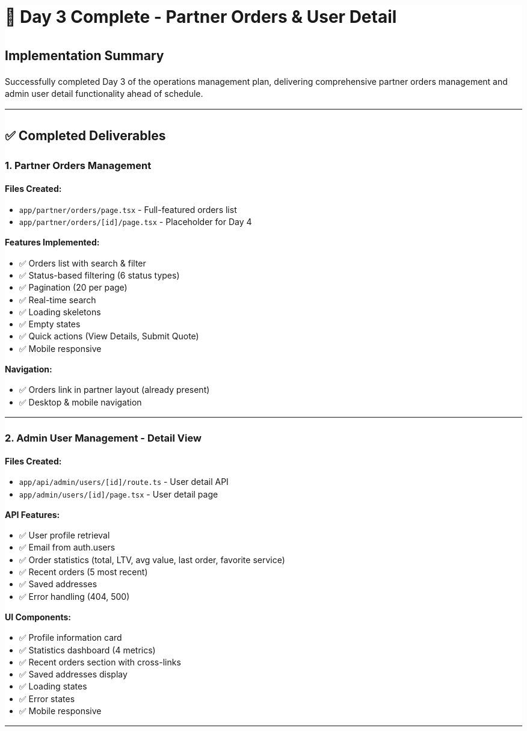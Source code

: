 # 🎉 Day 3 Complete - Partner Orders & User Detail

## Implementation Summary

Successfully completed Day 3 of the operations management plan, delivering comprehensive partner orders management and admin user detail functionality ahead of schedule.

---

## ✅ Completed Deliverables

### **1. Partner Orders Management**

**Files Created:**
- `app/partner/orders/page.tsx` - Full-featured orders list
- `app/partner/orders/[id]/page.tsx` - Placeholder for Day 4

**Features Implemented:**
- ✅ Orders list with search & filter
- ✅ Status-based filtering (6 status types)
- ✅ Pagination (20 per page)
- ✅ Real-time search
- ✅ Loading skeletons
- ✅ Empty states
- ✅ Quick actions (View Details, Submit Quote)
- ✅ Mobile responsive

**Navigation:**
- ✅ Orders link in partner layout (already present)
- ✅ Desktop & mobile navigation

---

### **2. Admin User Management - Detail View**

**Files Created:**
- `app/api/admin/users/[id]/route.ts` - User detail API
- `app/admin/users/[id]/page.tsx` - User detail page

**API Features:**
- ✅ User profile retrieval
- ✅ Email from auth.users
- ✅ Order statistics (total, LTV, avg value, last order, favorite service)
- ✅ Recent orders (5 most recent)
- ✅ Saved addresses
- ✅ Error handling (404, 500)

**UI Components:**
- ✅ Profile information card
- ✅ Statistics dashboard (4 metrics)
- ✅ Recent orders section with cross-links
- ✅ Saved addresses display
- ✅ Loading states
- ✅ Error states
- ✅ Mobile responsive

---